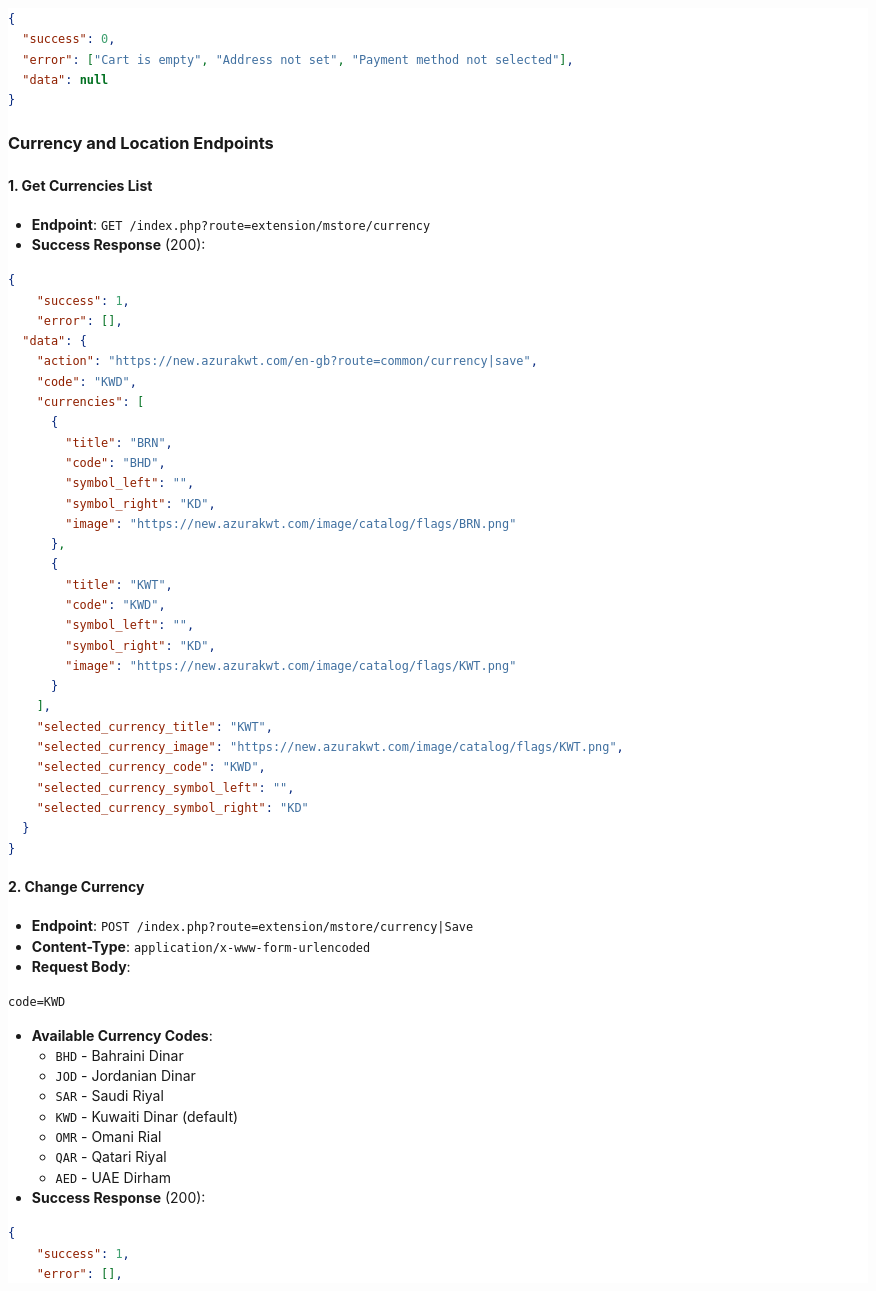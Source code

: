 ```json
{
  "success": 0,
  "error": ["Cart is empty", "Address not set", "Payment method not selected"],
  "data": null
}
```

### Currency and Location Endpoints

#### 1. Get Currencies List
- **Endpoint**: `GET /index.php?route=extension/mstore/currency`
- **Success Response** (200):
```json
{
    "success": 1,
    "error": [],
  "data": {
    "action": "https://new.azurakwt.com/en-gb?route=common/currency|save",
    "code": "KWD",
    "currencies": [
      {
        "title": "BRN",
        "code": "BHD",
        "symbol_left": "",
        "symbol_right": "KD",
        "image": "https://new.azurakwt.com/image/catalog/flags/BRN.png"
      },
      {
        "title": "KWT",
        "code": "KWD",
        "symbol_left": "",
        "symbol_right": "KD",
        "image": "https://new.azurakwt.com/image/catalog/flags/KWT.png"
      }
    ],
    "selected_currency_title": "KWT",
    "selected_currency_image": "https://new.azurakwt.com/image/catalog/flags/KWT.png",
    "selected_currency_code": "KWD",
    "selected_currency_symbol_left": "",
    "selected_currency_symbol_right": "KD"
  }
}
```

#### 2. Change Currency
- **Endpoint**: `POST /index.php?route=extension/mstore/currency|Save`
- **Content-Type**: `application/x-www-form-urlencoded`
- **Request Body**:
```
code=KWD
```
- **Available Currency Codes**:
  - `BHD` - Bahraini Dinar
  - `JOD` - Jordanian Dinar
  - `SAR` - Saudi Riyal
  - `KWD` - Kuwaiti Dinar (default)
  - `OMR` - Omani Rial
  - `QAR` - Qatari Riyal
  - `AED` - UAE Dirham
- **Success Response** (200):
```json
{
    "success": 1,
    "error": [],
```